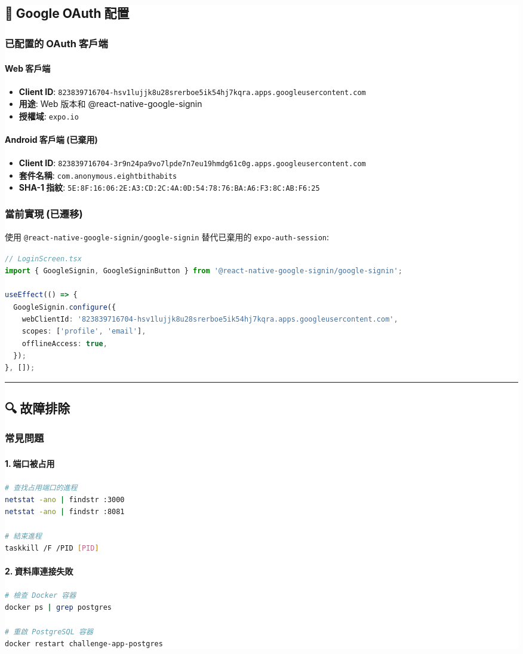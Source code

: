 
## 🔐 Google OAuth 配置

### 已配置的 OAuth 客戶端

#### Web 客戶端
- **Client ID**: `823839716704-hsv1lujjk8u28srerboe5ik54hj7kqra.apps.googleusercontent.com`
- **用途**: Web 版本和 @react-native-google-signin
- **授權域**: `expo.io`

#### Android 客戶端 (已棄用)
- **Client ID**: `823839716704-3r9n24pa9vo7lpde7n7eu19hmdg61c0g.apps.googleusercontent.com`
- **套件名稱**: `com.anonymous.eightbithabits`
- **SHA-1 指紋**: `5E:8F:16:06:2E:A3:CD:2C:4A:0D:54:78:76:BA:A6:F3:8C:AB:F6:25`

### 當前實現 (已遷移)
使用 `@react-native-google-signin/google-signin` 替代已棄用的 `expo-auth-session`:

```typescript
// LoginScreen.tsx
import { GoogleSignin, GoogleSigninButton } from '@react-native-google-signin/google-signin';

useEffect(() => {
  GoogleSignin.configure({
    webClientId: '823839716704-hsv1lujjk8u28srerboe5ik54hj7kqra.apps.googleusercontent.com',
    scopes: ['profile', 'email'],
    offlineAccess: true,
  });
}, []);
```

---

## 🔍 故障排除

### 常見問題

#### 1. 端口被占用
```bash
# 查找占用端口的進程
netstat -ano | findstr :3000
netstat -ano | findstr :8081

# 結束進程
taskkill /F /PID [PID]
```

#### 2. 資料庫連接失敗
```bash
# 檢查 Docker 容器
docker ps | grep postgres

# 重啟 PostgreSQL 容器
docker restart challenge-app-postgres
```
